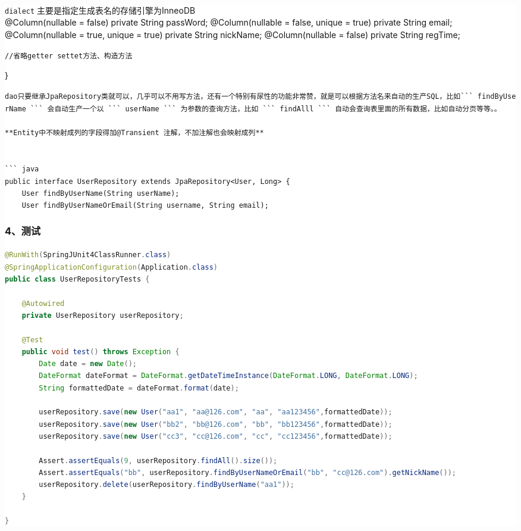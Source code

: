 ``` dialect ``` 主要是指定生成表名的存储引擎为InneoDB  
	@Column(nullable = false)
	private String passWord;
	@Column(nullable = false, unique = true)
	private String email;
	@Column(nullable = true, unique = true)
	private String nickName;
	@Column(nullable = false)
	private String regTime;

	//省略getter settet方法、构造方法

}
```
dao只要继承JpaRepository类就可以，几乎可以不用写方法，还有一个特别有尿性的功能非常赞，就是可以根据方法名来自动的生产SQL，比如``` findByUserName ``` 会自动生产一个以 ``` userName ``` 为参数的查询方法，比如 ``` findAlll ``` 自动会查询表里面的所有数据，比如自动分页等等。。

**Entity中不映射成列的字段得加@Transient 注解，不加注解也会映射成列**


``` java 
public interface UserRepository extends JpaRepository<User, Long> {
    User findByUserName(String userName);
    User findByUserNameOrEmail(String username, String email);
```

### 4、测试

``` java 
@RunWith(SpringJUnit4ClassRunner.class)
@SpringApplicationConfiguration(Application.class)
public class UserRepositoryTests {

	@Autowired
	private UserRepository userRepository;

	@Test
	public void test() throws Exception {
		Date date = new Date();
		DateFormat dateFormat = DateFormat.getDateTimeInstance(DateFormat.LONG, DateFormat.LONG);        
		String formattedDate = dateFormat.format(date);
		
		userRepository.save(new User("aa1", "aa@126.com", "aa", "aa123456",formattedDate));
		userRepository.save(new User("bb2", "bb@126.com", "bb", "bb123456",formattedDate));
		userRepository.save(new User("cc3", "cc@126.com", "cc", "cc123456",formattedDate));

		Assert.assertEquals(9, userRepository.findAll().size());
		Assert.assertEquals("bb", userRepository.findByUserNameOrEmail("bb", "cc@126.com").getNickName());
		userRepository.delete(userRepository.findByUserName("aa1"));
	}

}
```
